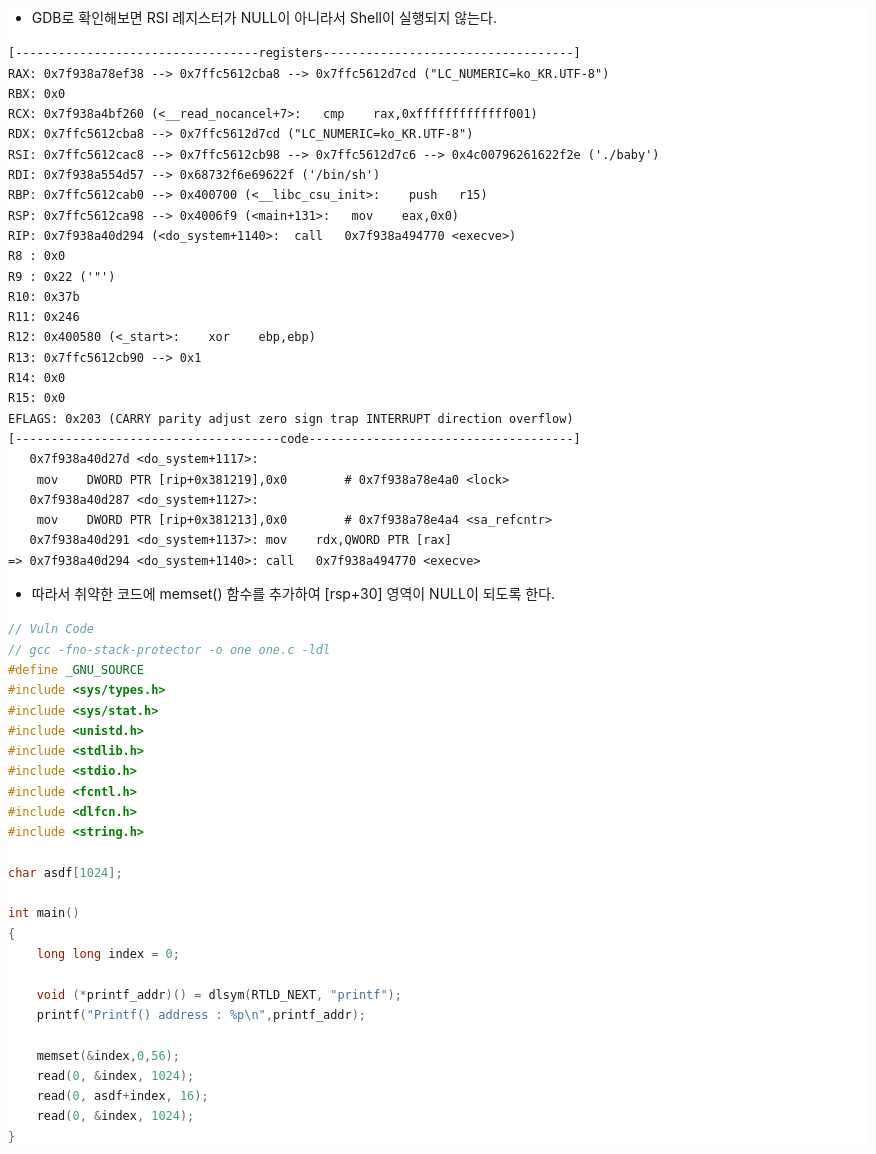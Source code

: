 * GDB로 확인해보면 RSI 레지스터가 NULL이 아니라서 Shell이 실행되지 않는다.

```
[----------------------------------registers-----------------------------------]
RAX: 0x7f938a78ef38 --> 0x7ffc5612cba8 --> 0x7ffc5612d7cd ("LC_NUMERIC=ko_KR.UTF-8")
RBX: 0x0 
RCX: 0x7f938a4bf260 (<__read_nocancel+7>:	cmp    rax,0xfffffffffffff001)
RDX: 0x7ffc5612cba8 --> 0x7ffc5612d7cd ("LC_NUMERIC=ko_KR.UTF-8")
RSI: 0x7ffc5612cac8 --> 0x7ffc5612cb98 --> 0x7ffc5612d7c6 --> 0x4c00796261622f2e ('./baby')
RDI: 0x7f938a554d57 --> 0x68732f6e69622f ('/bin/sh')
RBP: 0x7ffc5612cab0 --> 0x400700 (<__libc_csu_init>:	push   r15)
RSP: 0x7ffc5612ca98 --> 0x4006f9 (<main+131>:	mov    eax,0x0)
RIP: 0x7f938a40d294 (<do_system+1140>:	call   0x7f938a494770 <execve>)
R8 : 0x0 
R9 : 0x22 ('"')
R10: 0x37b 
R11: 0x246 
R12: 0x400580 (<_start>:	xor    ebp,ebp)
R13: 0x7ffc5612cb90 --> 0x1 
R14: 0x0 
R15: 0x0
EFLAGS: 0x203 (CARRY parity adjust zero sign trap INTERRUPT direction overflow)
[-------------------------------------code-------------------------------------]
   0x7f938a40d27d <do_system+1117>:	
    mov    DWORD PTR [rip+0x381219],0x0        # 0x7f938a78e4a0 <lock>
   0x7f938a40d287 <do_system+1127>:	
    mov    DWORD PTR [rip+0x381213],0x0        # 0x7f938a78e4a4 <sa_refcntr>
   0x7f938a40d291 <do_system+1137>:	mov    rdx,QWORD PTR [rax]
=> 0x7f938a40d294 <do_system+1140>:	call   0x7f938a494770 <execve>

```

* 따라서 취약한 코드에 memset() 함수를 추가하여 [rsp+30] 영역이 NULL이 되도록 한다.

```c
// Vuln Code
// gcc -fno-stack-protector -o one one.c -ldl
#define _GNU_SOURCE
#include <sys/types.h>
#include <sys/stat.h>
#include <unistd.h>
#include <stdlib.h>
#include <stdio.h>
#include <fcntl.h>
#include <dlfcn.h>
#include <string.h>

char asdf[1024];

int main()
{
    long long index = 0;

    void (*printf_addr)() = dlsym(RTLD_NEXT, "printf");
    printf("Printf() address : %p\n",printf_addr);

    memset(&index,0,56);
    read(0, &index, 1024);
    read(0, asdf+index, 16);
    read(0, &index, 1024);
}
```
